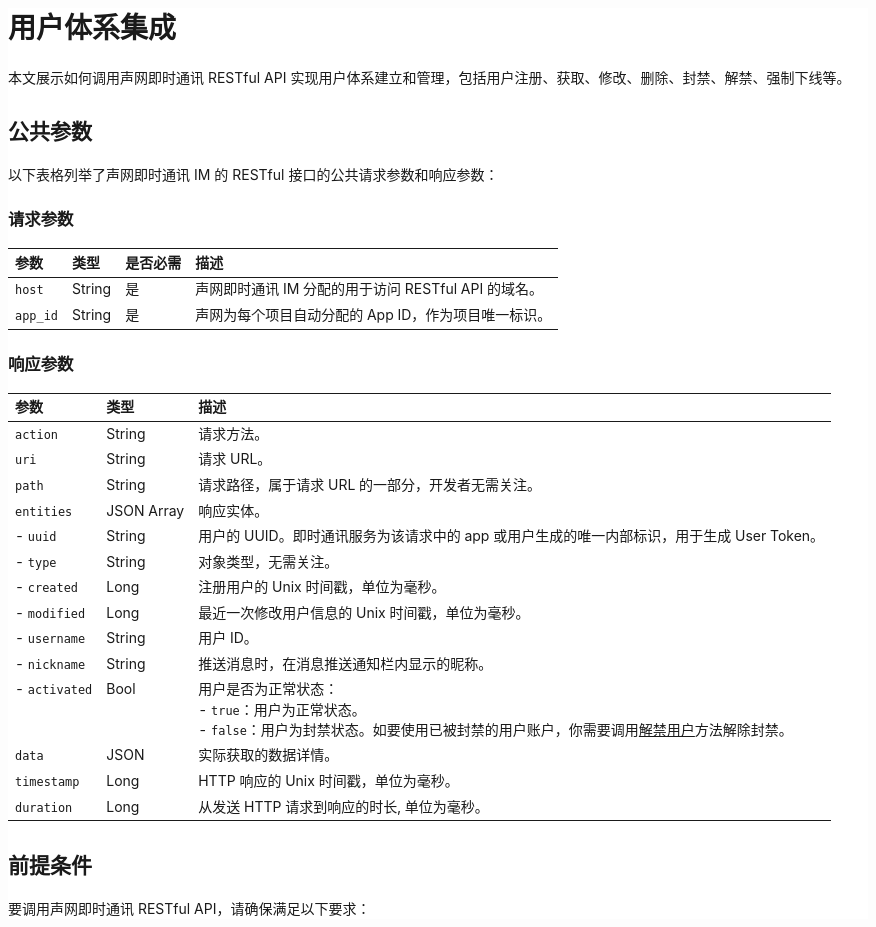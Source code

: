 # 用户体系集成

<Toc />

本文展示如何调用声网即时通讯 RESTful API 实现用户体系建立和管理，包括用户注册、获取、修改、删除、封禁、解禁、强制下线等。

## 公共参数

以下表格列举了声网即时通讯 IM 的 RESTful 接口的公共请求参数和响应参数：

### 请求参数

| 参数       | 类型   | 是否必需 | 描述   |
| :--------- | :----- | :------- | :------------------ |
| `host`     | String | 是       | 声网即时通讯 IM 分配的用于访问 RESTful API 的域名。 | 
| `app_id`     | String | 是       | 声网为每个项目自动分配的 App ID，作为项目唯一标识。 | 

### 响应参数

| 参数                 | 类型   | 描述            |
| :------------------- | :----- | :-------------------------------------------- |
| `action`             | String | 请求方法。                                   |
| `uri`                | String | 请求 URL。                |
| `path`               | String | 请求路径，属于请求 URL 的一部分，开发者无需关注。       |
| `entities`           | JSON Array | 响应实体。          |
|  - `uuid`      | String | 用户的 UUID。即时通讯服务为该请求中的 app 或用户生成的唯一内部标识，用于生成 User Token。      |
|  - `type`      | String | 对象类型，无需关注。             |
|  - `created`   | Long   | 注册用户的 Unix 时间戳，单位为毫秒。      |
|  - `modified`  | Long   | 最近一次修改用户信息的 Unix 时间戳，单位为毫秒。       |
|  - `username`  | String | 用户 ID。            |
|  - `nickname`  | String | 推送消息时，在消息推送通知栏内显示的昵称。     |
|  - `activated` | Bool   | 用户是否为正常状态：<br/> - `true`：用户为正常状态。<br/> - `false`：用户为封禁状态。如要使用已被封禁的用户账户，你需要调用[解禁用户](#账号解禁)方法解除封禁。 |
| `data`               | JSON   | 实际获取的数据详情。            |
| `timestamp`          | Long   | HTTP 响应的 Unix 时间戳，单位为毫秒。       |
| `duration`           | Long   | 从发送 HTTP 请求到响应的时长, 单位为毫秒。     |

## 前提条件

要调用声网即时通讯 RESTful API，请确保满足以下要求：
